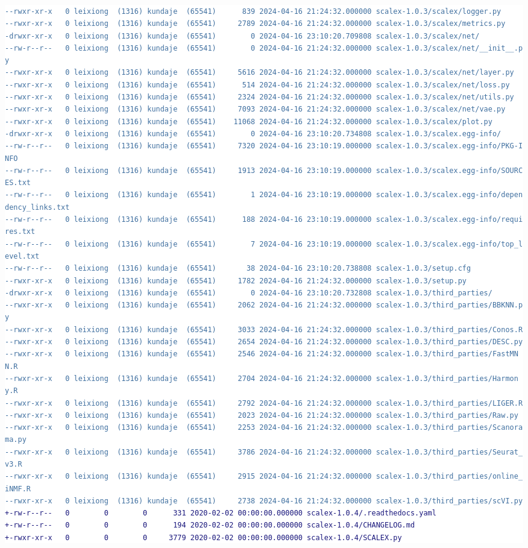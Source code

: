 ```diff
--rwxr-xr-x   0 leixiong  (1316) kundaje  (65541)      839 2024-04-16 21:24:32.000000 scalex-1.0.3/scalex/logger.py
--rwxr-xr-x   0 leixiong  (1316) kundaje  (65541)     2789 2024-04-16 21:24:32.000000 scalex-1.0.3/scalex/metrics.py
-drwxr-xr-x   0 leixiong  (1316) kundaje  (65541)        0 2024-04-16 23:10:20.709808 scalex-1.0.3/scalex/net/
--rw-r--r--   0 leixiong  (1316) kundaje  (65541)        0 2024-04-16 21:24:32.000000 scalex-1.0.3/scalex/net/__init__.py
--rwxr-xr-x   0 leixiong  (1316) kundaje  (65541)     5616 2024-04-16 21:24:32.000000 scalex-1.0.3/scalex/net/layer.py
--rwxr-xr-x   0 leixiong  (1316) kundaje  (65541)      514 2024-04-16 21:24:32.000000 scalex-1.0.3/scalex/net/loss.py
--rwxr-xr-x   0 leixiong  (1316) kundaje  (65541)     2324 2024-04-16 21:24:32.000000 scalex-1.0.3/scalex/net/utils.py
--rwxr-xr-x   0 leixiong  (1316) kundaje  (65541)     7093 2024-04-16 21:24:32.000000 scalex-1.0.3/scalex/net/vae.py
--rwxr-xr-x   0 leixiong  (1316) kundaje  (65541)    11068 2024-04-16 21:24:32.000000 scalex-1.0.3/scalex/plot.py
-drwxr-xr-x   0 leixiong  (1316) kundaje  (65541)        0 2024-04-16 23:10:20.734808 scalex-1.0.3/scalex.egg-info/
--rw-r--r--   0 leixiong  (1316) kundaje  (65541)     7320 2024-04-16 23:10:19.000000 scalex-1.0.3/scalex.egg-info/PKG-INFO
--rw-r--r--   0 leixiong  (1316) kundaje  (65541)     1913 2024-04-16 23:10:19.000000 scalex-1.0.3/scalex.egg-info/SOURCES.txt
--rw-r--r--   0 leixiong  (1316) kundaje  (65541)        1 2024-04-16 23:10:19.000000 scalex-1.0.3/scalex.egg-info/dependency_links.txt
--rw-r--r--   0 leixiong  (1316) kundaje  (65541)      188 2024-04-16 23:10:19.000000 scalex-1.0.3/scalex.egg-info/requires.txt
--rw-r--r--   0 leixiong  (1316) kundaje  (65541)        7 2024-04-16 23:10:19.000000 scalex-1.0.3/scalex.egg-info/top_level.txt
--rw-r--r--   0 leixiong  (1316) kundaje  (65541)       38 2024-04-16 23:10:20.738808 scalex-1.0.3/setup.cfg
--rwxr-xr-x   0 leixiong  (1316) kundaje  (65541)     1782 2024-04-16 21:24:32.000000 scalex-1.0.3/setup.py
-drwxr-xr-x   0 leixiong  (1316) kundaje  (65541)        0 2024-04-16 23:10:20.732808 scalex-1.0.3/third_parties/
--rwxr-xr-x   0 leixiong  (1316) kundaje  (65541)     2062 2024-04-16 21:24:32.000000 scalex-1.0.3/third_parties/BBKNN.py
--rwxr-xr-x   0 leixiong  (1316) kundaje  (65541)     3033 2024-04-16 21:24:32.000000 scalex-1.0.3/third_parties/Conos.R
--rwxr-xr-x   0 leixiong  (1316) kundaje  (65541)     2654 2024-04-16 21:24:32.000000 scalex-1.0.3/third_parties/DESC.py
--rwxr-xr-x   0 leixiong  (1316) kundaje  (65541)     2546 2024-04-16 21:24:32.000000 scalex-1.0.3/third_parties/FastMNN.R
--rwxr-xr-x   0 leixiong  (1316) kundaje  (65541)     2704 2024-04-16 21:24:32.000000 scalex-1.0.3/third_parties/Harmony.R
--rwxr-xr-x   0 leixiong  (1316) kundaje  (65541)     2792 2024-04-16 21:24:32.000000 scalex-1.0.3/third_parties/LIGER.R
--rwxr-xr-x   0 leixiong  (1316) kundaje  (65541)     2023 2024-04-16 21:24:32.000000 scalex-1.0.3/third_parties/Raw.py
--rwxr-xr-x   0 leixiong  (1316) kundaje  (65541)     2253 2024-04-16 21:24:32.000000 scalex-1.0.3/third_parties/Scanorama.py
--rwxr-xr-x   0 leixiong  (1316) kundaje  (65541)     3786 2024-04-16 21:24:32.000000 scalex-1.0.3/third_parties/Seurat_v3.R
--rwxr-xr-x   0 leixiong  (1316) kundaje  (65541)     2915 2024-04-16 21:24:32.000000 scalex-1.0.3/third_parties/online_iNMF.R
--rwxr-xr-x   0 leixiong  (1316) kundaje  (65541)     2738 2024-04-16 21:24:32.000000 scalex-1.0.3/third_parties/scVI.py
+-rw-r--r--   0        0        0      331 2020-02-02 00:00:00.000000 scalex-1.0.4/.readthedocs.yaml
+-rw-r--r--   0        0        0      194 2020-02-02 00:00:00.000000 scalex-1.0.4/CHANGELOG.md
+-rwxr-xr-x   0        0        0     3779 2020-02-02 00:00:00.000000 scalex-1.0.4/SCALEX.py
```